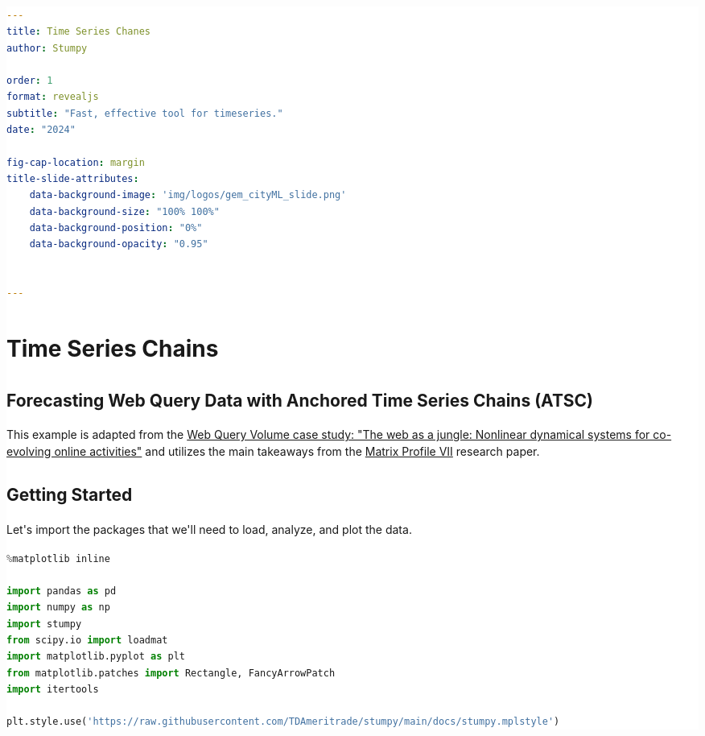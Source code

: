 ```yaml
---
title: Time Series Chanes
author: Stumpy

order: 1
format: revealjs
subtitle: "Fast, effective tool for timeseries."
date: "2024"

fig-cap-location: margin 
title-slide-attributes: 
    data-background-image: 'img/logos/gem_cityML_slide.png'
    data-background-size: "100% 100%"
    data-background-position: "0%"
    data-background-opacity: "0.95" 


---
```


# Time Series Chains



## Forecasting Web Query Data with Anchored Time Series Chains (ATSC)

This example is adapted from the [Web Query Volume case study: "The web as a jungle: Nonlinear dynamical systems for co-evolving online activities"](https://archives.iw3c2.org/www2015/documents/proceedings/proceedings/p721.pdf) and utilizes the main takeaways from the [Matrix Profile VII](https://www.cs.ucr.edu/~eamonn/chains_ICDM.pdf) research paper.

## Getting Started

Let's import the packages that we'll need to load, analyze, and plot the data.


```python
%matplotlib inline

import pandas as pd
import numpy as np
import stumpy
from scipy.io import loadmat
import matplotlib.pyplot as plt
from matplotlib.patches import Rectangle, FancyArrowPatch
import itertools

plt.style.use('https://raw.githubusercontent.com/TDAmeritrade/stumpy/main/docs/stumpy.mplstyle')
```

